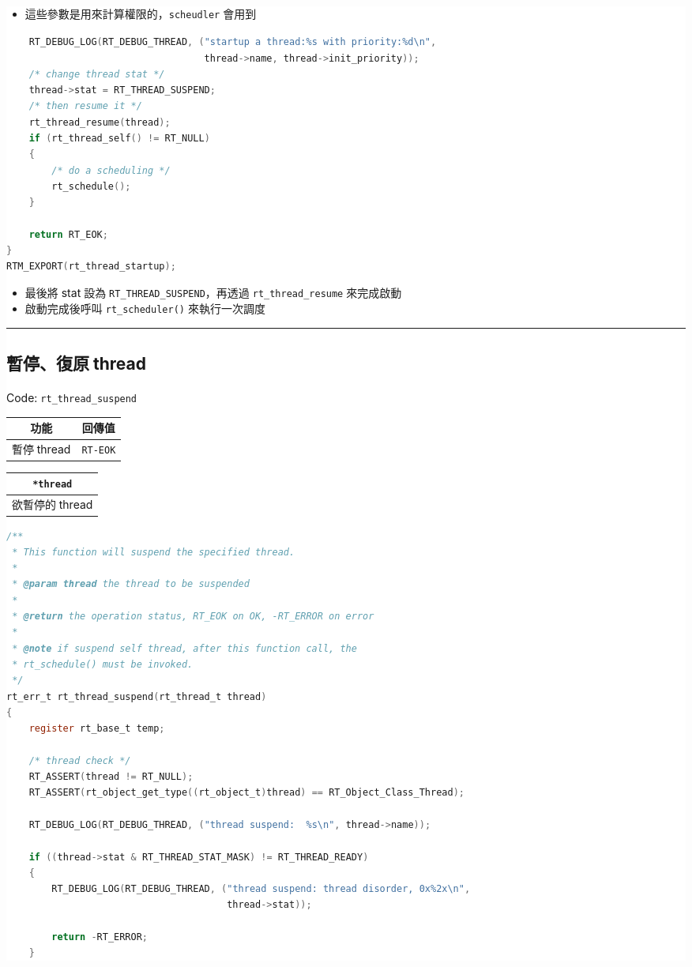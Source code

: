 - 這些參數是用來計算權限的，`scheudler` 會用到

```c
    RT_DEBUG_LOG(RT_DEBUG_THREAD, ("startup a thread:%s with priority:%d\n",
                                   thread->name, thread->init_priority));
    /* change thread stat */
    thread->stat = RT_THREAD_SUSPEND;
    /* then resume it */
    rt_thread_resume(thread);
    if (rt_thread_self() != RT_NULL)
    {
        /* do a scheduling */
        rt_schedule();
    }

    return RT_EOK;
}
RTM_EXPORT(rt_thread_startup);
```

- 最後將 stat 設為 `RT_THREAD_SUSPEND`，再透過 `rt_thread_resume` 來完成啟動
- 啟動完成後呼叫 `rt_scheduler()` 來執行一次調度

---
## 暫停、復原 thread
<i class="fa fa-code"></i> Code: `rt_thread_suspend`

| 功能 | 回傳值 |
| --- | ------ |
| 暫停 thread | `RT-EOK` |

| `*thread` |
| --------- |
| 欲暫停的 thread |

```c 
/**
 * This function will suspend the specified thread.
 *
 * @param thread the thread to be suspended
 *
 * @return the operation status, RT_EOK on OK, -RT_ERROR on error
 *
 * @note if suspend self thread, after this function call, the
 * rt_schedule() must be invoked.
 */
rt_err_t rt_thread_suspend(rt_thread_t thread)
{
    register rt_base_t temp;

    /* thread check */
    RT_ASSERT(thread != RT_NULL);
    RT_ASSERT(rt_object_get_type((rt_object_t)thread) == RT_Object_Class_Thread);

    RT_DEBUG_LOG(RT_DEBUG_THREAD, ("thread suspend:  %s\n", thread->name));

    if ((thread->stat & RT_THREAD_STAT_MASK) != RT_THREAD_READY)
    {
        RT_DEBUG_LOG(RT_DEBUG_THREAD, ("thread suspend: thread disorder, 0x%2x\n",
                                       thread->stat));

        return -RT_ERROR;
    }

```